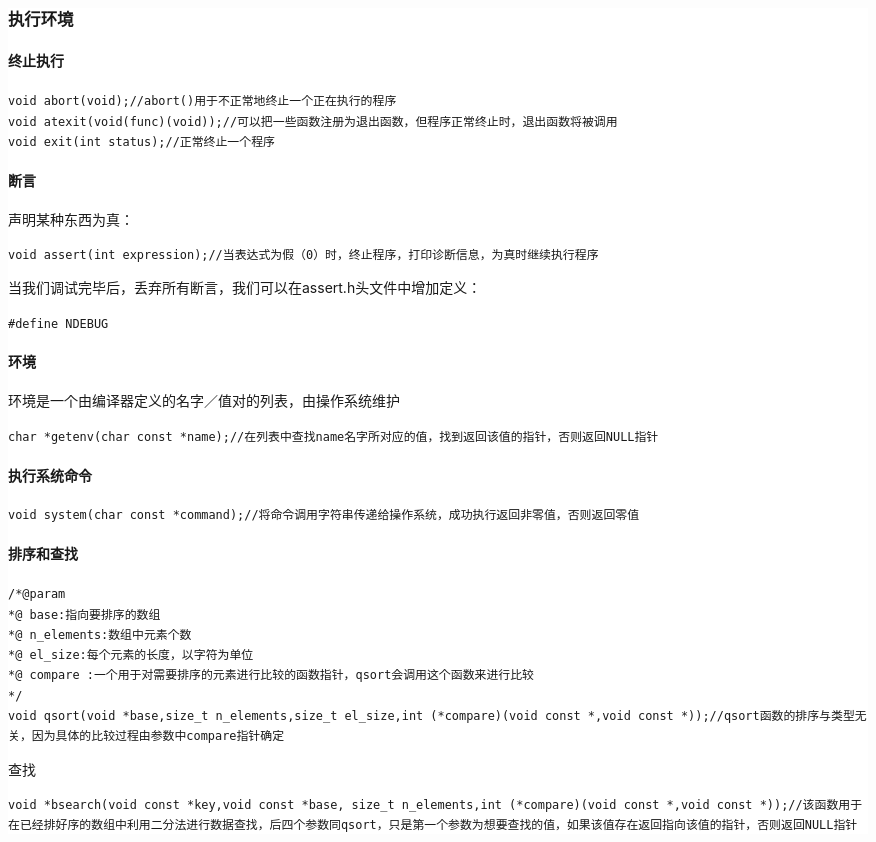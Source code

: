 ### 执行环境

#### 终止执行
```
void abort(void);//abort()用于不正常地终止一个正在执行的程序
void atexit(void(func)(void));//可以把一些函数注册为退出函数，但程序正常终止时，退出函数将被调用
void exit(int status);//正常终止一个程序

```
#### 断言

声明某种东西为真：
```
void assert(int expression);//当表达式为假（0）时，终止程序，打印诊断信息，为真时继续执行程序
```

当我们调试完毕后，丢弃所有断言，我们可以在assert.h头文件中增加定义：
```
#define NDEBUG
```

#### 环境
环境是一个由编译器定义的名字／值对的列表，由操作系统维护

```
char *getenv(char const *name);//在列表中查找name名字所对应的值，找到返回该值的指针，否则返回NULL指针
```

#### 执行系统命令

```
void system(char const *command);//将命令调用字符串传递给操作系统，成功执行返回非零值，否则返回零值
```

#### 排序和查找

```
/*@param
*@ base:指向要排序的数组
*@ n_elements:数组中元素个数
*@ el_size:每个元素的长度，以字符为单位
*@ compare :一个用于对需要排序的元素进行比较的函数指针，qsort会调用这个函数来进行比较
*/
void qsort(void *base,size_t n_elements,size_t el_size,int (*compare)(void const *,void const *));//qsort函数的排序与类型无关，因为具体的比较过程由参数中compare指针确定
```

查找
```
void *bsearch(void const *key,void const *base, size_t n_elements,int (*compare)(void const *,void const *));//该函数用于在已经排好序的数组中利用二分法进行数据查找，后四个参数同qsort，只是第一个参数为想要查找的值，如果该值存在返回指向该值的指针，否则返回NULL指针
```
